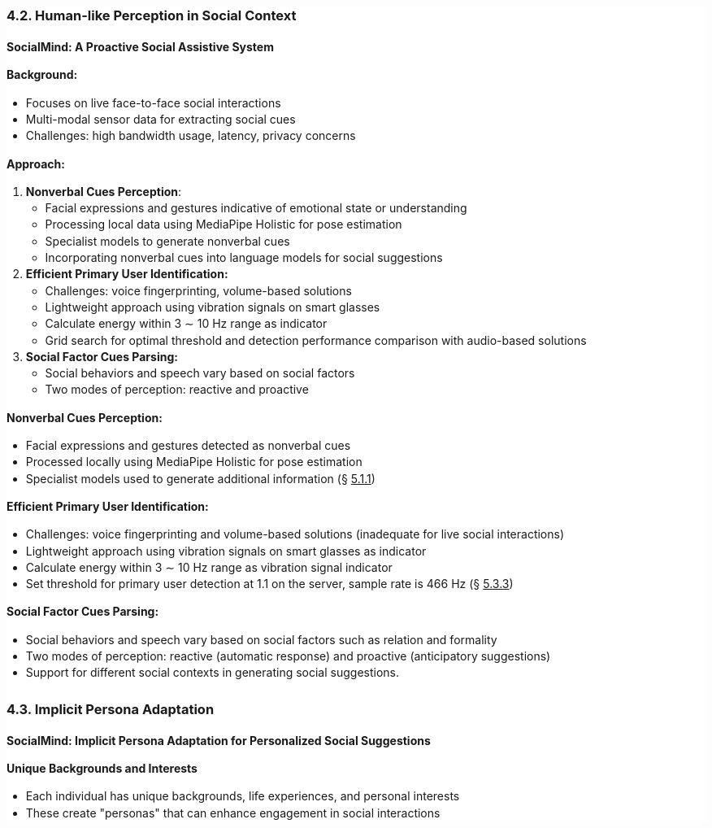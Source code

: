 ### 4.2. Human-like Perception in Social Context

**SocialMind: A Proactive Social Assistive System**

**Background:**
- Focuses on live face-to-face social interactions
- Multi-modal sensor data for extracting social cues
- Challenges: high bandwidth usage, latency, privacy concerns

**Approach:**
1. **Nonverbal Cues Perception**:
   - Facial expressions and gestures indicative of emotional state or understanding
   - Processing local data using MediaPipe Holistic for pose estimation
   - Specialist models to generate nonverbal cues
   - Incorporating nonverbal cues into language models for social suggestions
2. **Efficient Primary User Identification:**
   - Challenges: voice fingerprinting, volume-based solutions
   - Lightweight approach using vibration signals on smart glasses
   - Calculate energy within 3 ∼ 10 Hz range as indicator
   - Grid search for optimal threshold and detection performance comparison with audio-based solutions
3. **Social Factor Cues Parsing:**
   - Social behaviors and speech vary based on social factors
   - Two modes of perception: reactive and proactive

**Nonverbal Cues Perception:**
* Facial expressions and gestures detected as nonverbal cues
* Processed locally using MediaPipe Holistic for pose estimation
* Specialist models used to generate additional information (§ [5.1.1](https://arxiv.org/html/2412.04036v1#S5.SS1.SSS1 "5.1.1. System Implementation ‣ 5.1. Experimental Setup ‣ 5. Evaluation ‣ SocialMind: A Proactive Social Assistive System for Live Social Interactions Integrating Large Language Models and AR Glasses"))

**Efficient Primary User Identification:**
* Challenges: voice fingerprinting and volume-based solutions (inadequate for live social interactions)
* Lightweight approach using vibration signals on smart glasses as indicator
* Calculate energy within 3 ∼ 10 Hz range as vibration signal indicator
* Set threshold for primary user detection at 1.1 on the server, sample rate is 466 Hz (§ [5.3.3](https://arxiv.org/html/2412.04036v1#S5.SS3.SSS3 "5.3.3. Impact of Hyper-parameter Settings. ‣ 5.3. Effectiveness of System Modules ‣ 5. Evaluation ‣ SocialMind: A Proactive Social Assistive System for Live Social Interactions Integrating Large Language Models and AR Glasses"))

**Social Factor Cues Parsing:**
* Social behaviors and speech vary based on social factors such as relation and formality
* Two modes of perception: reactive (automatic response) and proactive (anticipatory suggestions)
* Support for different social contexts in generating social suggestions.

### 4.3. Implicit Persona Adaptation

**SocialMind: Implicit Persona Adaptation for Personalized Social Suggestions**

**Unique Backgrounds and Interests**
- Each individual has unique backgrounds, life experiences, and personal interests
- These create "personas" that can enhance engagement in social interactions
